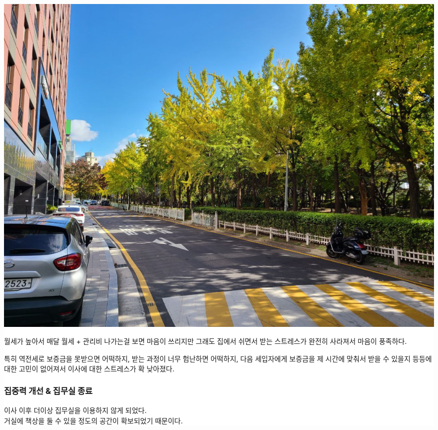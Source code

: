 ![2](./images/2.png)

월세가 높아서 매달 월세 + 관리비 나가는걸 보면 마음이 쓰리지만 그래도 집에서 쉬면서 받는 스트레스가 완전히 사라져서 마음이 풍족하다.  
  
특히 역전세로 보증금을 못받으면 어떡하지, 받는 과정이 너무 험난하면 어떡하지, 다음 세입자에게 보증금을 제 시간에 맞춰서 받을 수 있을지 등등에 대한 고민이 없어져서 이사에 대한 스트레스가 확 낮아졌다.  
  
### 집중력 개선 & 집무실 종료

이사 이후 더이상 집무실을 이용하지 않게 되었다.  
거실에 책상을 둘 수 있을 정도의 공간이 확보되었기 때문이다.  
